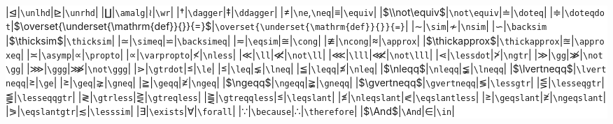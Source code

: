 |$\unlhd$|`\unlhd`|$\unrhd$|`\unrhd`|
|$\amalg$|`\amalg`|$\wr$|`\wr`|
|$\dagger$|`\dagger`|$\ddagger$|`\ddagger`|
|$\ne$|`\ne`,`\neq`|$\equiv$|`\equiv`|
|$\\not\equiv$|`\not\equiv`|$\doteq$|`\doteq`|
|$\doteqdot$|`\doteqdot`|$\overset{\underset{\mathrm{def}}{}}{=}$|`\overset{\underset{\mathrm{def}}{}}{=}`|
|$\sim$|`\sim`|$\nsim$|`\nsim`|
|$\backsim$|`\backsim`|$\thicksim$|`\thicksim`|
|$\simeq$|`\simeq`|$\backsimeq$|`\backsimeq`|
|$\eqsim$|`\eqsim`|$\cong$|`\cong`|
|$\ncong$|`\ncong`|$\approx$|`\approx`|
|$\thickapprox$|`\thickapprox`|$\approxeq$|`\approxeq`|
|$\asymp$|`\asymp`|$\propto$|`\propto`|
|$\varpropto$|`\varpropto`|$\nless$|`\nless`|
|$\ll$|`\ll`|$\not\ll$|`\not\ll`|
|$\lll$|`\lll`|$\not\lll$|`\not\lll`|
|$\lessdot$|`\lessdot`|$\ngtr$|`\ngtr`|
|$\gg$|`\gg`|$\not\gg$|`\not\gg`|
|$\ggg$|`\ggg`|$\not\ggg$|`\not\ggg`|
|$\gtrdot$|`\gtrdot`|$\le$|`\le`|
|$\leq$|`\leq`|$\lneq$|`\lneq`|
|$\leqq$|`\leqq`|$\nleq$|`\nleq`|
|$\nleqq$|`\nleqq`|$\lneqq$|`\lneqq`|
|$\lvertneqq$|`\lvertneqq`|$\ge$|`\ge`|
|$\geq$|`\geq`|$\gneq$|`\gneq`|
|$\geqq$|`\geqq`|$\ngeq$|`\ngeq`|
|$\ngeqq$|`\ngeqq`|$\gneqq$|`\gneqq`|
|$\gvertneqq$|`\gvertneqq`|$\lessgtr$|`\lessgtr`|
|$\lesseqgtr$|`\lesseqgtr`|$\lesseqqgtr$|`\lesseqqgtr`|
|$\gtrless$|`\gtrless`|$\gtreqless$|`\gtreqless`|
|$\gtreqqless$|`\gtreqqless`|$\leqslant$|`\leqslant`|
|$\nleqslant$|`\nleqslant`|$\eqslantless$|`\eqslantless`|
|$\geqslant$|`\geqslant`|$\ngeqslant$|`\ngeqslant`|
|$\eqslantgtr$|`\eqslantgtr`|$\lesssim$|`\lesssim`|
|$\exists$|`\exists`|$\forall$|`\forall`|
|$\because$|`\because`|$\therefore$|`\therefore`|
|$\And$|`\And`|$\in$|`\in`|